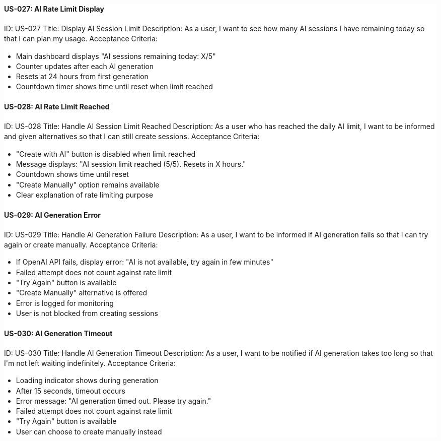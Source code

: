 #### US-027: AI Rate Limit Display

ID: US-027
Title: Display AI Session Limit
Description: As a user, I want to see how many AI sessions I have remaining today so that I can plan my usage.
Acceptance Criteria:

- Main dashboard displays "AI sessions remaining today: X/5"
- Counter updates after each AI generation
- Resets at 24 hours from first generation
- Countdown timer shows time until reset when limit reached

#### US-028: AI Rate Limit Reached

ID: US-028
Title: Handle AI Session Limit Reached
Description: As a user who has reached the daily AI limit, I want to be informed and given alternatives so that I can still create sessions.
Acceptance Criteria:

- "Create with AI" button is disabled when limit reached
- Message displays: "AI session limit reached (5/5). Resets in X hours."
- Countdown shows time until reset
- "Create Manually" option remains available
- Clear explanation of rate limiting purpose

#### US-029: AI Generation Error

ID: US-029
Title: Handle AI Generation Failure
Description: As a user, I want to be informed if AI generation fails so that I can try again or create manually.
Acceptance Criteria:

- If OpenAI API fails, display error: "AI is not available, try again in few minutes"
- Failed attempt does not count against rate limit
- "Try Again" button is available
- "Create Manually" alternative is offered
- Error is logged for monitoring
- User is not blocked from creating sessions

#### US-030: AI Generation Timeout

ID: US-030
Title: Handle AI Generation Timeout
Description: As a user, I want to be notified if AI generation takes too long so that I'm not left waiting indefinitely.
Acceptance Criteria:

- Loading indicator shows during generation
- After 15 seconds, timeout occurs
- Error message: "AI generation timed out. Please try again."
- Failed attempt does not count against rate limit
- "Try Again" button is available
- User can choose to create manually instead
